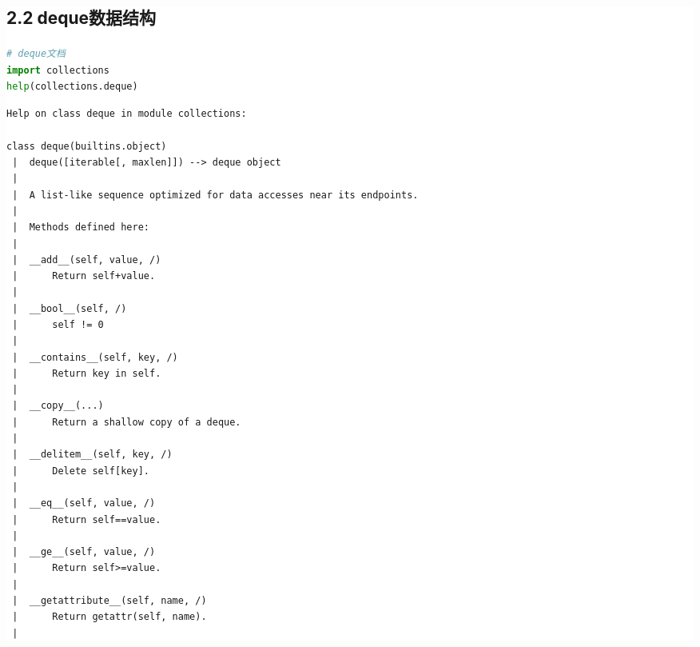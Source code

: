 
## 2.2 deque数据结构


```python
# deque文档
import collections
help(collections.deque)
```

    Help on class deque in module collections:
    
    class deque(builtins.object)
     |  deque([iterable[, maxlen]]) --> deque object
     |  
     |  A list-like sequence optimized for data accesses near its endpoints.
     |  
     |  Methods defined here:
     |  
     |  __add__(self, value, /)
     |      Return self+value.
     |  
     |  __bool__(self, /)
     |      self != 0
     |  
     |  __contains__(self, key, /)
     |      Return key in self.
     |  
     |  __copy__(...)
     |      Return a shallow copy of a deque.
     |  
     |  __delitem__(self, key, /)
     |      Delete self[key].
     |  
     |  __eq__(self, value, /)
     |      Return self==value.
     |  
     |  __ge__(self, value, /)
     |      Return self>=value.
     |  
     |  __getattribute__(self, name, /)
     |      Return getattr(self, name).
     |  